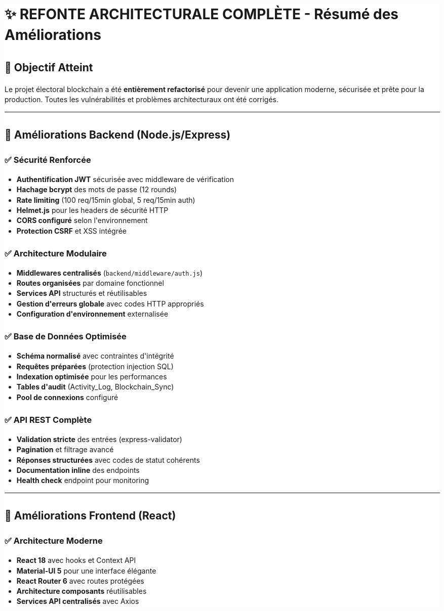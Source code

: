# ✨ REFONTE ARCHITECTURALE COMPLÈTE - Résumé des Améliorations

## 🎯 Objectif Atteint

Le projet électoral blockchain a été **entièrement refactorisé** pour devenir une application moderne, sécurisée et prête pour la production. Toutes les vulnérabilités et problèmes architecturaux ont été corrigés.

---

## 🔧 Améliorations Backend (Node.js/Express)

### ✅ Sécurité Renforcée
- **Authentification JWT** sécurisée avec middleware de vérification
- **Hachage bcrypt** des mots de passe (12 rounds)
- **Rate limiting** (100 req/15min global, 5 req/15min auth)
- **Helmet.js** pour les headers de sécurité HTTP
- **CORS configuré** selon l'environnement
- **Protection CSRF** et XSS intégrée

### ✅ Architecture Modulaire
- **Middlewares centralisés** (`backend/middleware/auth.js`)
- **Routes organisées** par domaine fonctionnel
- **Services API** structurés et réutilisables
- **Gestion d'erreurs globale** avec codes HTTP appropriés
- **Configuration d'environnement** externalisée

### ✅ Base de Données Optimisée
- **Schéma normalisé** avec contraintes d'intégrité
- **Requêtes préparées** (protection injection SQL)
- **Indexation optimisée** pour les performances
- **Tables d'audit** (Activity_Log, Blockchain_Sync)
- **Pool de connexions** configuré

### ✅ API REST Complète
- **Validation stricte** des entrées (express-validator)
- **Pagination** et filtrage avancé
- **Réponses structurées** avec codes de statut cohérents
- **Documentation inline** des endpoints
- **Health check** endpoint pour monitoring

---

## 🎨 Améliorations Frontend (React)

### ✅ Architecture Moderne
- **React 18** avec hooks et Context API
- **Material-UI 5** pour une interface élégante
- **React Router 6** avec routes protégées
- **Architecture composants** réutilisables
- **Services API centralisés** avec Axios
